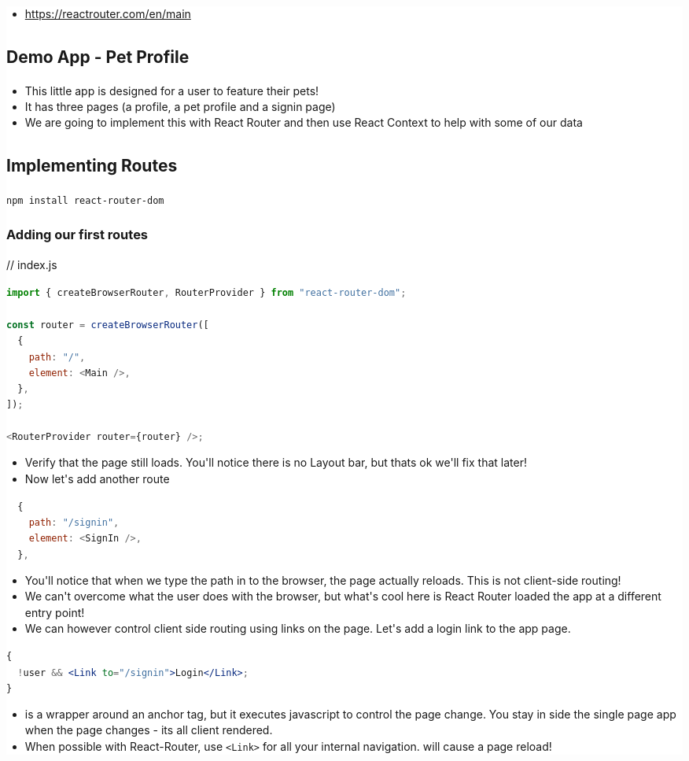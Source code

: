 - https://reactrouter.com/en/main

## Demo App - Pet Profile

- This little app is designed for a user to feature their pets!
- It has three pages (a profile, a pet profile and a signin page)
- We are going to implement this with React Router and then use React Context to help with some of our data

## Implementing Routes

`npm install react-router-dom`

### Adding our first routes

// index.js

```js
import { createBrowserRouter, RouterProvider } from "react-router-dom";

const router = createBrowserRouter([
  {
    path: "/",
    element: <Main />,
  },
]);

<RouterProvider router={router} />;
```

- Verify that the page still loads. You'll notice there is no Layout bar, but thats ok we'll fix that later!
- Now let's add another route

```js
  {
    path: "/signin",
    element: <SignIn />,
  },
```

- You'll notice that when we type the path in to the browser, the page actually reloads. This is not client-side routing!
- We can't overcome what the user does with the browser, but what's cool here is React Router loaded the app at a different entry point!
- We can however control client side routing using links on the page. Let's add a login link to the app page.

```jsx
{
  !user && <Link to="/signin">Login</Link>;
}
```

- <Link> is a wrapper around an anchor tag, but it executes javascript to control the page change. You stay in side the single page app when the page changes - its all client rendered.
- When possible with React-Router, use `<Link>` for all your internal navigation. <a> will cause a page reload!
